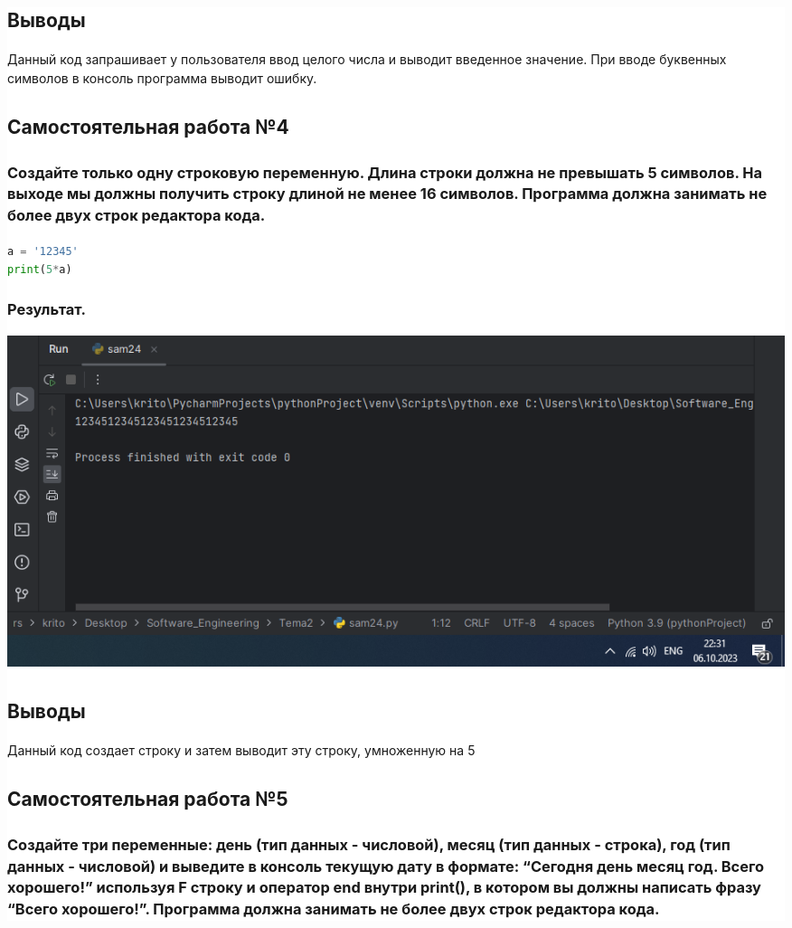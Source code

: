 ## Выводы

Данный код запрашивает у пользователя ввод целого числа и выводит введенное значение. При вводе буквенных символов в консоль программа выводит ошибку.
  
## Самостоятельная работа №4
### Создайте только одну строковую переменную. Длина строки должна не превышать 5 символов. На выходе мы должны получить строку длиной не менее 16 символов. Программа должна занимать не более двух строк редактора кода.

```python
a = '12345'
print(5*a)
```

### Результат.
![Меню](https://github.com/krafenn/Software_Engineering/blob/Tema2/Tema2/pic/sam4.png)

## Выводы

Данный код создает строку и затем выводит эту строку, умноженную на 5
  
## Самостоятельная работа №5
### Создайте три переменные: день (тип данных - числовой), месяц (тип данных - строка), год (тип данных - числовой) и выведите в консоль текущую дату в формате: “Сегодня день месяц год. Всего хорошего!” используя F строку и оператор end внутри print(), в котором вы должны написать фразу “Всего хорошего!”. Программа должна занимать не более двух строк редактора кода.
